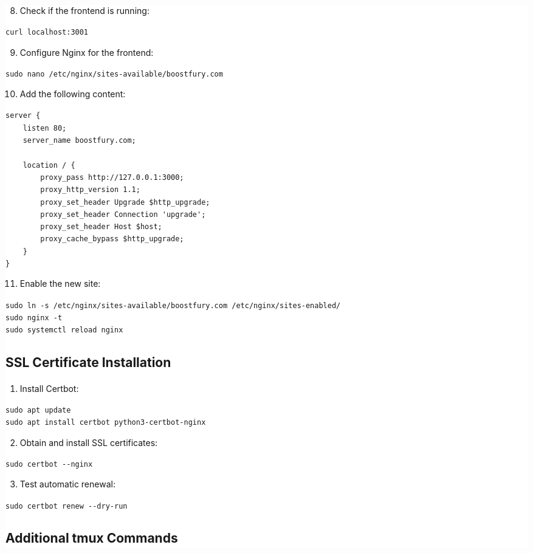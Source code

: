 8. Check if the frontend is running:

```bash
curl localhost:3001
```

9. Configure Nginx for the frontend:

```
sudo nano /etc/nginx/sites-available/boostfury.com
```

10. Add the following content:

```nginx
server {
    listen 80;
    server_name boostfury.com;

    location / {
        proxy_pass http://127.0.0.1:3000;
        proxy_http_version 1.1;
        proxy_set_header Upgrade $http_upgrade;
        proxy_set_header Connection 'upgrade';
        proxy_set_header Host $host;
        proxy_cache_bypass $http_upgrade;
    }
}
```

11. Enable the new site:

```
sudo ln -s /etc/nginx/sites-available/boostfury.com /etc/nginx/sites-enabled/
sudo nginx -t
sudo systemctl reload nginx
```

## SSL Certificate Installation

1. Install Certbot:

```
sudo apt update
sudo apt install certbot python3-certbot-nginx
```

2. Obtain and install SSL certificates:

```
sudo certbot --nginx
```

3. Test automatic renewal:

```
sudo certbot renew --dry-run
```

## Additional tmux Commands
